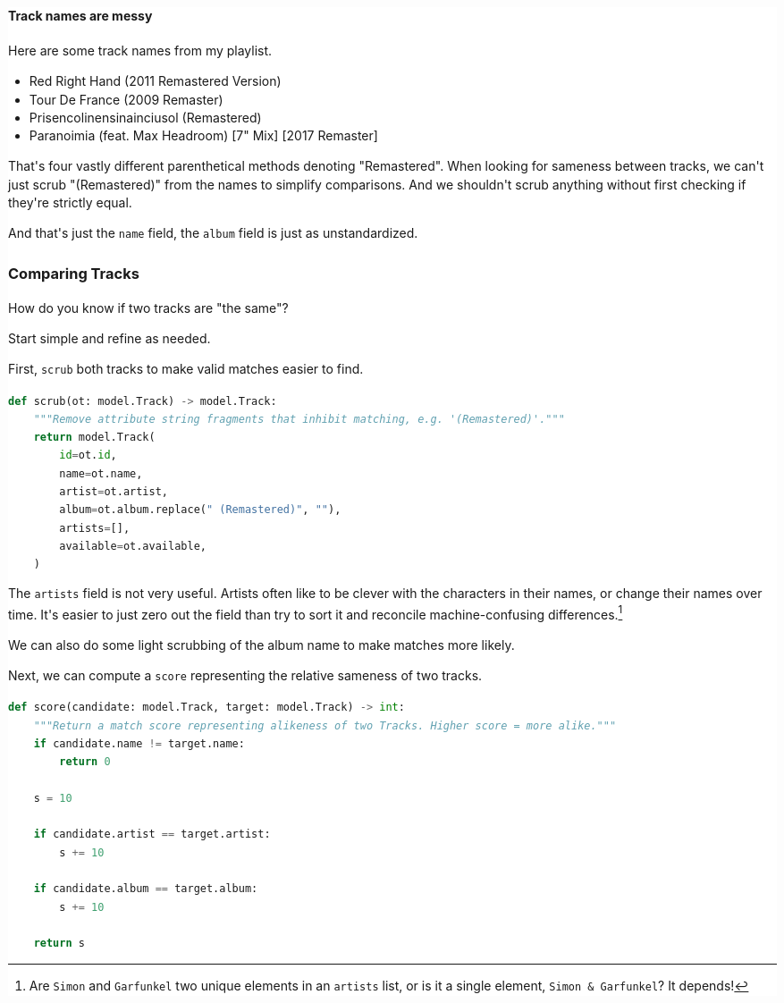 #### Track names are messy

Here are some track names from my playlist.

- Red Right Hand (2011 Remastered Version)
- Tour De France (2009 Remaster)
- Prisencolinensinainciusol (Remastered)
- Paranoimia (feat. Max Headroom) [7\" Mix] [2017 Remaster]

That's four vastly different parenthetical methods denoting "Remastered". When looking for sameness between tracks, we can't just scrub "(Remastered)" from the names to simplify comparisons. And we shouldn't scrub anything without first checking if they're strictly equal.

And that's just the `name` field, the `album` field is just as unstandardized.

### Comparing Tracks

How do you know if two tracks are "the same"?

Start simple and refine as needed.

First, `scrub` both tracks to make valid matches easier to find. 

```python
def scrub(ot: model.Track) -> model.Track:
    """Remove attribute string fragments that inhibit matching, e.g. '(Remastered)'."""
    return model.Track(
        id=ot.id,
        name=ot.name,
        artist=ot.artist,
        album=ot.album.replace(" (Remastered)", ""),
        artists=[],
        available=ot.available,
    )
```

The `artists` field is not very useful. Artists often like to be clever with the characters in their names, or change their names over time. It's easier to just zero out the field than try to sort it and reconcile machine-confusing differences.[^simon-and-garfunkel]

[^simon-and-garfunkel]: Are `Simon` and `Garfunkel` two unique elements in an `artists` list, or is it a single element, `Simon & Garfunkel`? It depends!

We can also do some light scrubbing of the album name to make matches more likely.

Next, we can compute a `score` representing the relative sameness of two tracks.

```python
def score(candidate: model.Track, target: model.Track) -> int:
    """Return a match score representing alikeness of two Tracks. Higher score = more alike."""
    if candidate.name != target.name:
        return 0

    s = 10

    if candidate.artist == target.artist:
        s += 10

    if candidate.album == target.album:
        s += 10

    return s
```
